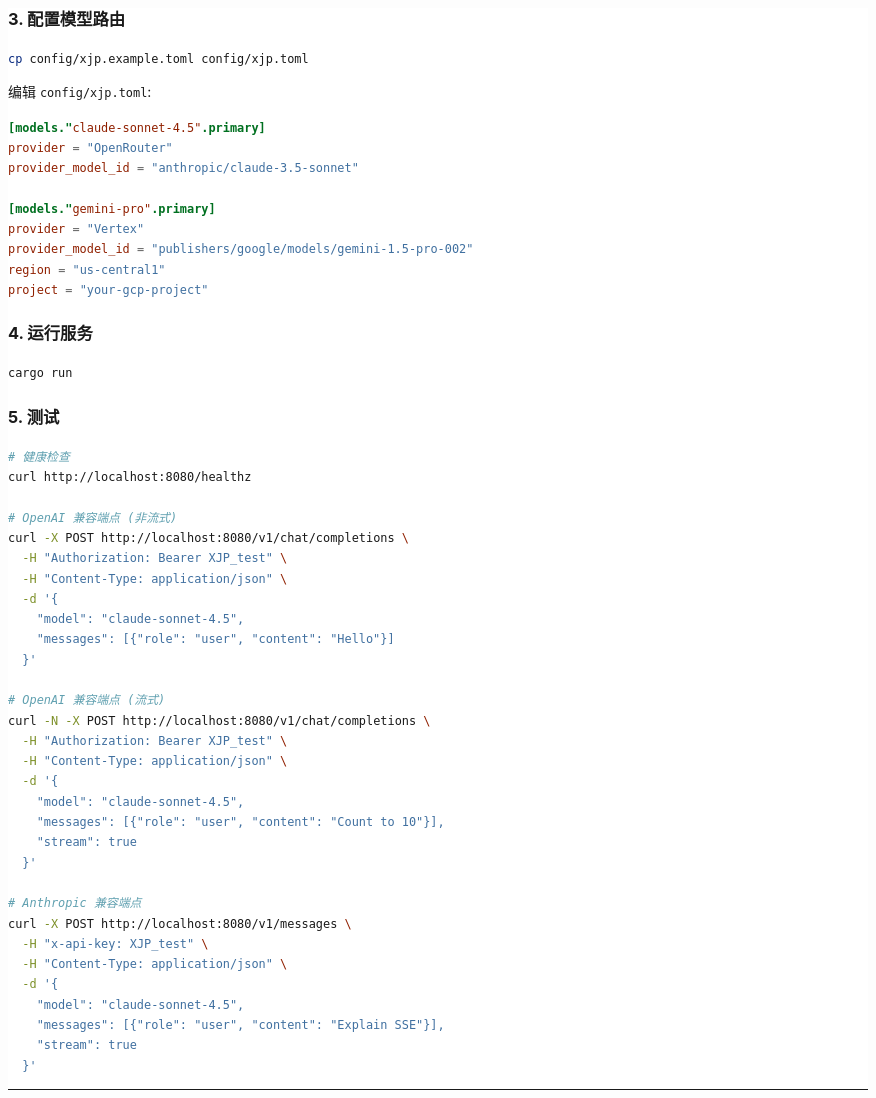 ### 3. 配置模型路由

```bash
cp config/xjp.example.toml config/xjp.toml
```

编辑 `config/xjp.toml`:
```toml
[models."claude-sonnet-4.5".primary]
provider = "OpenRouter"
provider_model_id = "anthropic/claude-3.5-sonnet"

[models."gemini-pro".primary]
provider = "Vertex"
provider_model_id = "publishers/google/models/gemini-1.5-pro-002"
region = "us-central1"
project = "your-gcp-project"
```

### 4. 运行服务

```bash
cargo run
```

### 5. 测试

```bash
# 健康检查
curl http://localhost:8080/healthz

# OpenAI 兼容端点 (非流式)
curl -X POST http://localhost:8080/v1/chat/completions \
  -H "Authorization: Bearer XJP_test" \
  -H "Content-Type: application/json" \
  -d '{
    "model": "claude-sonnet-4.5",
    "messages": [{"role": "user", "content": "Hello"}]
  }'

# OpenAI 兼容端点 (流式)
curl -N -X POST http://localhost:8080/v1/chat/completions \
  -H "Authorization: Bearer XJP_test" \
  -H "Content-Type: application/json" \
  -d '{
    "model": "claude-sonnet-4.5",
    "messages": [{"role": "user", "content": "Count to 10"}],
    "stream": true
  }'

# Anthropic 兼容端点
curl -X POST http://localhost:8080/v1/messages \
  -H "x-api-key: XJP_test" \
  -H "Content-Type: application/json" \
  -d '{
    "model": "claude-sonnet-4.5",
    "messages": [{"role": "user", "content": "Explain SSE"}],
    "stream": true
  }'
```

---